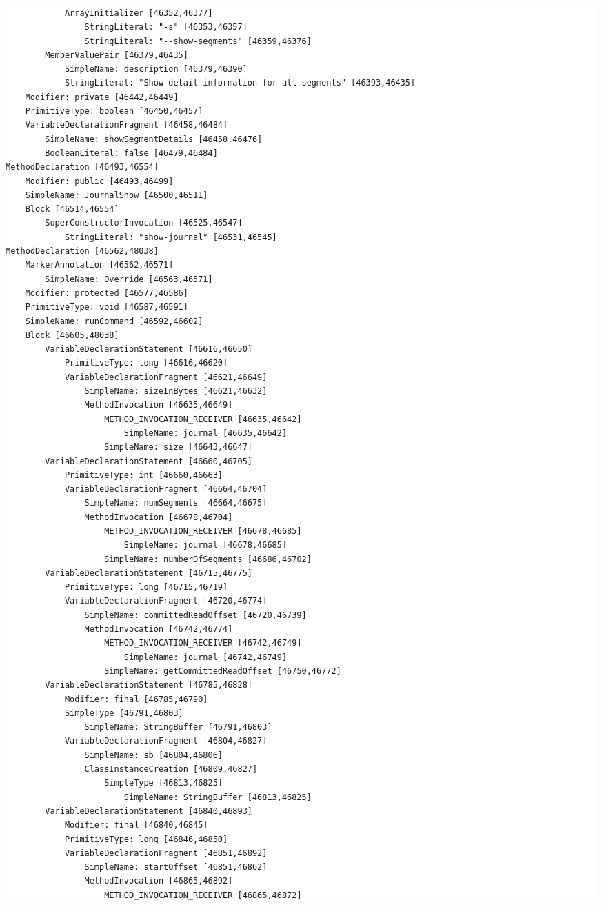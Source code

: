                 ArrayInitializer [46352,46377]
                    StringLiteral: "-s" [46353,46357]
                    StringLiteral: "--show-segments" [46359,46376]
            MemberValuePair [46379,46435]
                SimpleName: description [46379,46390]
                StringLiteral: "Show detail information for all segments" [46393,46435]
        Modifier: private [46442,46449]
        PrimitiveType: boolean [46450,46457]
        VariableDeclarationFragment [46458,46484]
            SimpleName: showSegmentDetails [46458,46476]
            BooleanLiteral: false [46479,46484]
    MethodDeclaration [46493,46554]
        Modifier: public [46493,46499]
        SimpleName: JournalShow [46500,46511]
        Block [46514,46554]
            SuperConstructorInvocation [46525,46547]
                StringLiteral: "show-journal" [46531,46545]
    MethodDeclaration [46562,48038]
        MarkerAnnotation [46562,46571]
            SimpleName: Override [46563,46571]
        Modifier: protected [46577,46586]
        PrimitiveType: void [46587,46591]
        SimpleName: runCommand [46592,46602]
        Block [46605,48038]
            VariableDeclarationStatement [46616,46650]
                PrimitiveType: long [46616,46620]
                VariableDeclarationFragment [46621,46649]
                    SimpleName: sizeInBytes [46621,46632]
                    MethodInvocation [46635,46649]
                        METHOD_INVOCATION_RECEIVER [46635,46642]
                            SimpleName: journal [46635,46642]
                        SimpleName: size [46643,46647]
            VariableDeclarationStatement [46660,46705]
                PrimitiveType: int [46660,46663]
                VariableDeclarationFragment [46664,46704]
                    SimpleName: numSegments [46664,46675]
                    MethodInvocation [46678,46704]
                        METHOD_INVOCATION_RECEIVER [46678,46685]
                            SimpleName: journal [46678,46685]
                        SimpleName: numberOfSegments [46686,46702]
            VariableDeclarationStatement [46715,46775]
                PrimitiveType: long [46715,46719]
                VariableDeclarationFragment [46720,46774]
                    SimpleName: committedReadOffset [46720,46739]
                    MethodInvocation [46742,46774]
                        METHOD_INVOCATION_RECEIVER [46742,46749]
                            SimpleName: journal [46742,46749]
                        SimpleName: getCommittedReadOffset [46750,46772]
            VariableDeclarationStatement [46785,46828]
                Modifier: final [46785,46790]
                SimpleType [46791,46803]
                    SimpleName: StringBuffer [46791,46803]
                VariableDeclarationFragment [46804,46827]
                    SimpleName: sb [46804,46806]
                    ClassInstanceCreation [46809,46827]
                        SimpleType [46813,46825]
                            SimpleName: StringBuffer [46813,46825]
            VariableDeclarationStatement [46840,46893]
                Modifier: final [46840,46845]
                PrimitiveType: long [46846,46850]
                VariableDeclarationFragment [46851,46892]
                    SimpleName: startOffset [46851,46862]
                    MethodInvocation [46865,46892]
                        METHOD_INVOCATION_RECEIVER [46865,46872]